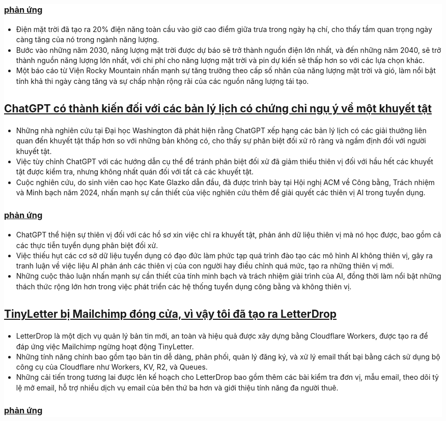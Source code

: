 ### [phản ứng](https://news.ycombinator.com/item?id=40761837)

- Điện mặt trời đã tạo ra 20% điện năng toàn cầu vào giờ cao điểm giữa trưa trong ngày hạ chí, cho thấy tầm quan trọng ngày càng tăng của nó trong ngành năng lượng.
- Bước vào những năm 2030, năng lượng mặt trời được dự báo sẽ trở thành nguồn điện lớn nhất, và đến những năm 2040, sẽ trở thành nguồn năng lượng lớn nhất, với chi phí cho năng lượng mặt trời và pin dự kiến sẽ thấp hơn so với các lựa chọn khác.
- Một báo cáo từ Viện Rocky Mountain nhấn mạnh sự tăng trưởng theo cấp số nhân của năng lượng mặt trời và gió, làm nổi bật tính khả thi ngày càng tăng và sự chấp nhận rộng rãi của các nguồn năng lượng tái tạo.

## [ChatGPT có thành kiến đối với các bản lý lịch có chứng chỉ ngụ ý về một khuyết tật](https://www.washington.edu/news/2024/06/21/chatgpt-ai-bias-ableism-disability-resume-cv/)

- Những nhà nghiên cứu tại Đại học Washington đã phát hiện rằng ChatGPT xếp hạng các bản lý lịch có các giải thưởng liên quan đến khuyết tật thấp hơn so với những bản không có, cho thấy sự phân biệt đối xử rõ ràng và ngầm định đối với người khuyết tật.
- Việc tùy chỉnh ChatGPT với các hướng dẫn cụ thể để tránh phân biệt đối xử đã giảm thiểu thiên vị đối với hầu hết các khuyết tật được kiểm tra, nhưng không nhất quán đối với tất cả các khuyết tật.
- Cuộc nghiên cứu, do sinh viên cao học Kate Glazko dẫn đầu, đã được trình bày tại Hội nghị ACM về Công bằng, Trách nhiệm và Minh bạch năm 2024, nhấn mạnh sự cần thiết của việc nghiên cứu thêm để giải quyết các thiên vị AI trong tuyển dụng.

### [phản ứng](https://news.ycombinator.com/item?id=40763540)

- ChatGPT thể hiện sự thiên vị đối với các hồ sơ xin việc chỉ ra khuyết tật, phản ánh dữ liệu thiên vị mà nó học được, bao gồm cả các thực tiễn tuyển dụng phân biệt đối xử.
- Việc thiếu hụt các cơ sở dữ liệu tuyển dụng có đạo đức làm phức tạp quá trình đào tạo các mô hình AI không thiên vị, gây ra tranh luận về việc liệu AI phản ánh các thiên vị của con người hay điều chỉnh quá mức, tạo ra những thiên vị mới.
- Những cuộc thảo luận nhấn mạnh sự cần thiết của tính minh bạch và trách nhiệm giải trình của AI, đồng thời làm nổi bật những thách thức rộng lớn hơn trong việc phát triển các hệ thống tuyển dụng công bằng và không thiên vị.

## [TinyLetter bị Mailchimp đóng cửa, vì vậy tôi đã tạo ra LetterDrop](https://github.com/i365dev/LetterDrop)

- LetterDrop là một dịch vụ quản lý bản tin mới, an toàn và hiệu quả được xây dựng bằng Cloudflare Workers, được tạo ra để đáp ứng việc Mailchimp ngừng hoạt động TinyLetter.
- Những tính năng chính bao gồm tạo bản tin dễ dàng, phân phối, quản lý đăng ký, và xử lý email thất bại bằng cách sử dụng bộ công cụ của Cloudflare như Workers, KV, R2, và Queues.
- Những cải tiến trong tương lai được lên kế hoạch cho LetterDrop bao gồm thêm các bài kiểm tra đơn vị, mẫu email, theo dõi tỷ lệ mở email, hỗ trợ nhiều dịch vụ email của bên thứ ba hơn và giới thiệu tính năng đa người thuê.

### [phản ứng](https://news.ycombinator.com/item?id=40764579)
